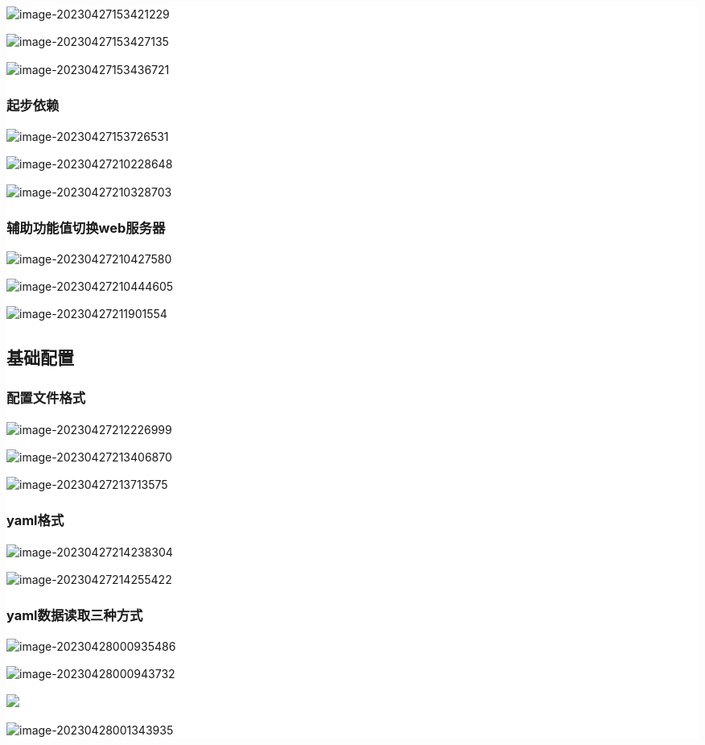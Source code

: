 ![image-20230427153421229](https://cdn.jsdelivr.net/gh/yzk656/image/202304271534289.png)

![image-20230427153427135](https://cdn.jsdelivr.net/gh/yzk656/image/202304271534186.png)

![image-20230427153436721](https://cdn.jsdelivr.net/gh/yzk656/image/202304271534798.png)

### 起步依赖

![image-20230427153726531](https://cdn.jsdelivr.net/gh/yzk656/image/202304271537601.png)

![image-20230427210228648](https://cdn.jsdelivr.net/gh/yzk656/image/202304272102800.png)

![image-20230427210328703](https://cdn.jsdelivr.net/gh/yzk656/image/202304272103894.png)

### 辅助功能值切换web服务器

![image-20230427210427580](https://cdn.jsdelivr.net/gh/yzk656/image/202304272104755.png)

![image-20230427210444605](https://cdn.jsdelivr.net/gh/yzk656/image/202304272104754.png)

![image-20230427211901554](https://cdn.jsdelivr.net/gh/yzk656/image/202304272119745.png)

## 基础配置

### 配置文件格式

![image-20230427212226999](https://cdn.jsdelivr.net/gh/yzk656/image/202304272122130.png)

![image-20230427213406870](https://cdn.jsdelivr.net/gh/yzk656/image/202304272134003.png)

![image-20230427213713575](https://cdn.jsdelivr.net/gh/yzk656/image/202304272137737.png)

### yaml格式

![image-20230427214238304](https://cdn.jsdelivr.net/gh/yzk656/image/202304272142438.png)

![image-20230427214255422](https://cdn.jsdelivr.net/gh/yzk656/image/202304272142565.png)

### yaml数据读取三种方式

![image-20230428000935486](https://cdn.jsdelivr.net/gh/yzk656/image/202304280009659.png)

![image-20230428000943732](https://cdn.jsdelivr.net/gh/yzk656/image/202304280009894.png)

![](https://cdn.jsdelivr.net/gh/yzk656/image/202304280012945.png)

![image-20230428001343935](https://cdn.jsdelivr.net/gh/yzk656/image/202304280013060.png)
